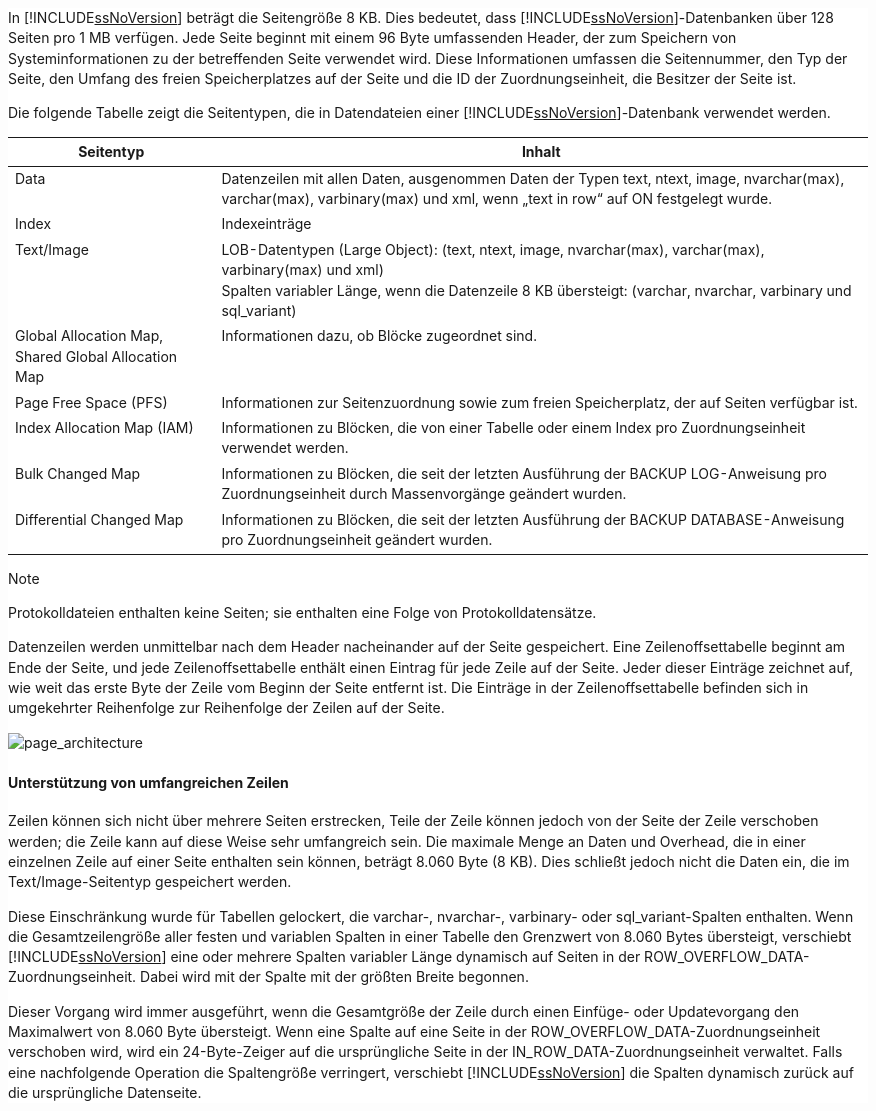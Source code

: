 In [!INCLUDE[ssNoVersion](../includes/ssnoversion-md.md)] beträgt die Seitengröße 8 KB. Dies bedeutet, dass [!INCLUDE[ssNoVersion](../includes/ssnoversion-md.md)]-Datenbanken über 128 Seiten pro 1 MB verfügen. Jede Seite beginnt mit einem 96 Byte umfassenden Header, der zum Speichern von Systeminformationen zu der betreffenden Seite verwendet wird. Diese Informationen umfassen die Seitennummer, den Typ der Seite, den Umfang des freien Speicherplatzes auf der Seite und die ID der Zuordnungseinheit, die Besitzer der Seite ist.

Die folgende Tabelle zeigt die Seitentypen, die in Datendateien einer [!INCLUDE[ssNoVersion](../includes/ssnoversion-md.md)]-Datenbank verwendet werden.

|Seitentyp | Inhalt |
|-------|-------|
|Data |Datenzeilen mit allen Daten, ausgenommen Daten der Typen text, ntext, image, nvarchar(max), varchar(max), varbinary(max) und xml, wenn „text in row“ auf ON festgelegt wurde. |
|Index |Indexeinträge |
|Text/Image |LOB-Datentypen (Large Object): (text, ntext, image, nvarchar(max), varchar(max), varbinary(max) und xml) <br> Spalten variabler Länge, wenn die Datenzeile 8 KB übersteigt: (varchar, nvarchar, varbinary und sql_variant) |
|Global Allocation Map, Shared Global Allocation Map |Informationen dazu, ob Blöcke zugeordnet sind. |
|Page Free Space (PFS) |Informationen zur Seitenzuordnung sowie zum freien Speicherplatz, der auf Seiten verfügbar ist. |
|Index Allocation Map (IAM) |Informationen zu Blöcken, die von einer Tabelle oder einem Index pro Zuordnungseinheit verwendet werden. |
|Bulk Changed Map |Informationen zu Blöcken, die seit der letzten Ausführung der BACKUP LOG-Anweisung pro Zuordnungseinheit durch Massenvorgänge geändert wurden. |
|Differential Changed Map |Informationen zu Blöcken, die seit der letzten Ausführung der BACKUP DATABASE-Anweisung pro Zuordnungseinheit geändert wurden. |

> [!NOTE]
> Protokolldateien enthalten keine Seiten; sie enthalten eine Folge von Protokolldatensätze.

Datenzeilen werden unmittelbar nach dem Header nacheinander auf der Seite gespeichert. Eine Zeilenoffsettabelle beginnt am Ende der Seite, und jede Zeilenoffsettabelle enthält einen Eintrag für jede Zeile auf der Seite. Jeder dieser Einträge zeichnet auf, wie weit das erste Byte der Zeile vom Beginn der Seite entfernt ist. Die Einträge in der Zeilenoffsettabelle befinden sich in umgekehrter Reihenfolge zur Reihenfolge der Zeilen auf der Seite.

![page_architecture](../relational-databases/media/page-architecture.gif)

#### <a name="large-row-support"></a>Unterstützung von umfangreichen Zeilen  

Zeilen können sich nicht über mehrere Seiten erstrecken, Teile der Zeile können jedoch von der Seite der Zeile verschoben werden; die Zeile kann auf diese Weise sehr umfangreich sein. Die maximale Menge an Daten und Overhead, die in einer einzelnen Zeile auf einer Seite enthalten sein können, beträgt 8.060 Byte (8 KB). Dies schließt jedoch nicht die Daten ein, die im Text/Image-Seitentyp gespeichert werden. 

Diese Einschränkung wurde für Tabellen gelockert, die varchar-, nvarchar-, varbinary- oder sql_variant-Spalten enthalten. Wenn die Gesamtzeilengröße aller festen und variablen Spalten in einer Tabelle den Grenzwert von 8.060 Bytes übersteigt, verschiebt [!INCLUDE[ssNoVersion](../includes/ssnoversion-md.md)] eine oder mehrere Spalten variabler Länge dynamisch auf Seiten in der ROW_OVERFLOW_DATA-Zuordnungseinheit. Dabei wird mit der Spalte mit der größten Breite begonnen. 

Dieser Vorgang wird immer ausgeführt, wenn die Gesamtgröße der Zeile durch einen Einfüge- oder Updatevorgang den Maximalwert von 8.060 Byte übersteigt. Wenn eine Spalte auf eine Seite in der ROW_OVERFLOW_DATA-Zuordnungseinheit verschoben wird, wird ein 24-Byte-Zeiger auf die ursprüngliche Seite in der IN_ROW_DATA-Zuordnungseinheit verwaltet. Falls eine nachfolgende Operation die Spaltengröße verringert, verschiebt [!INCLUDE[ssNoVersion](../includes/ssnoversion-md.md)] die Spalten dynamisch zurück auf die ursprüngliche Datenseite. 
